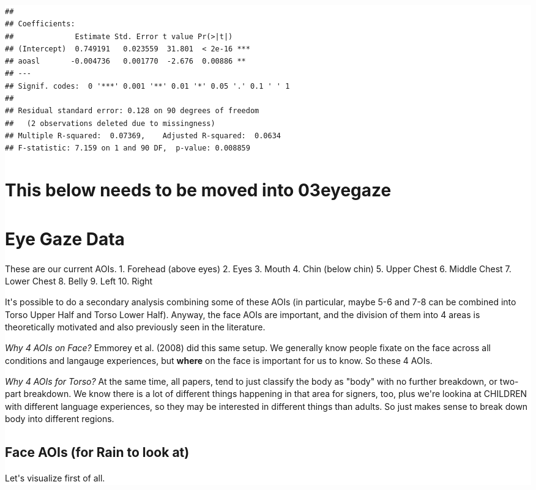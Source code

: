     ## 
    ## Coefficients:
    ##              Estimate Std. Error t value Pr(>|t|)    
    ## (Intercept)  0.749191   0.023559  31.801  < 2e-16 ***
    ## aoasl       -0.004736   0.001770  -2.676  0.00886 ** 
    ## ---
    ## Signif. codes:  0 '***' 0.001 '**' 0.01 '*' 0.05 '.' 0.1 ' ' 1
    ## 
    ## Residual standard error: 0.128 on 90 degrees of freedom
    ##   (2 observations deleted due to missingness)
    ## Multiple R-squared:  0.07369,    Adjusted R-squared:  0.0634 
    ## F-statistic: 7.159 on 1 and 90 DF,  p-value: 0.008859

This below needs to be moved into 03eyegaze
===========================================

Eye Gaze Data
=============

These are our current AOIs. 1. Forehead (above eyes) 2. Eyes 3. Mouth 4. Chin (below chin) 5. Upper Chest 6. Middle Chest 7. Lower Chest 8. Belly 9. Left 10. Right

It's possible to do a secondary analysis combining some of these AOIs (in particular, maybe 5-6 and 7-8 can be combined into Torso Upper Half and Torso Lower Half). Anyway, the face AOIs are important, and the division of them into 4 areas is theoretically motivated and also previously seen in the literature.

*Why 4 AOIs on Face?* Emmorey et al. (2008) did this same setup. We generally know people fixate on the face across all conditions and langauge experiences, but **where** on the face is important for us to know. So these 4 AOIs.

*Why 4 AOIs for Torso?* At the same time, all papers, tend to just classify the body as "body" with no further breakdown, or two-part breakdown. We know there is a lot of different things happening in that area for signers, too, plus we're lookina at CHILDREN with different language experiences, so they may be interested in different things than adults. So just makes sense to break down body into different regions.

Face AOIs (for Rain to look at)
-------------------------------

Let's visualize first of all.
